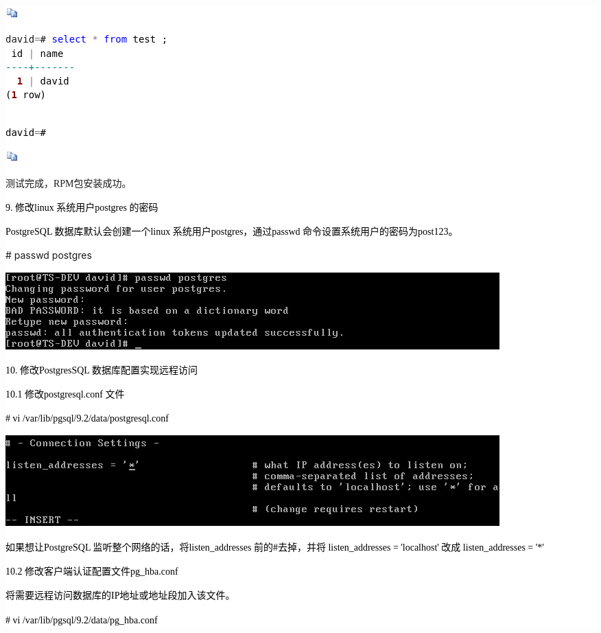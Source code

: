 <div class="cnblogs_code"><div class="cnblogs_code_toolbar"><span class="cnblogs_code_copy"><a href="javascript:void(0);" onclick="copyCnblogsCode(this)" title="复制代码"><img src="/upload/images/copycode.gif" alt="复制代码"></a></span></div>
<pre>david<span style="color: rgb(128, 128, 128);">=</span># <span style="color: rgb(0, 0, 255);">select</span> <span style="color: rgb(128, 128, 128);">*</span> <span style="color: rgb(0, 0, 255);">from</span><span style="color: rgb(0, 0, 0);"> test ;
 id </span><span style="color: rgb(128, 128, 128);">|</span><span style="color: rgb(0, 0, 0);"> name  
</span><span style="color: rgb(0, 128, 128);">--</span><span style="color: rgb(0, 128, 128);">--+-------</span>
  <span style="color: rgb(128, 0, 0); font-weight: bold;">1</span> <span style="color: rgb(128, 128, 128);">|</span><span style="color: rgb(0, 0, 0);"> david
(</span><span style="color: rgb(128, 0, 0); font-weight: bold;">1</span><span style="color: rgb(0, 0, 0);"> row)

david</span><span style="color: rgb(128, 128, 128);">=</span># </pre>
<div class="cnblogs_code_toolbar"><span class="cnblogs_code_copy"><a href="javascript:void(0);" onclick="copyCnblogsCode(this)" title="复制代码"><img src="/upload/images/copycode.gif" alt="复制代码"></a></span></div></div>
<p><span style="font-family: verdana,geneva; line-height: 1.5;">测试完成，RPM包安装成功。</span></p>
<p><span style="color: rgb(0, 0, 0); font-family: verdana,geneva;">9.&nbsp;修改linux 系统用户postgres 的密码</span></p>
<p><span style="color: rgb(0, 0, 0); font-family: verdana,geneva;">PostgreSQL 数据库默认会创建一个linux 系统用户postgres，通过passwd 命令设置系统用户的密码为post123。</span></p>
<p><span># passwd postgres</span></p>
<p><span style="color: rgb(0, 0, 0); font-family: verdana,geneva;"><img style="line-height: 1.5;" src="/upload/images/28153600-1e89e193f894451ca5e4cb4bc8a9c651.jpg" alt=""></span></p>
<p><span style="line-height: 1.5; color: rgb(0, 0, 0); font-family: verdana,geneva;">10.&nbsp;修改PostgresSQL 数据库配置实现远程访问</span></p>
<p><span style="color: rgb(0, 0, 0); font-family: verdana,geneva;">10.1 修改postgresql.conf 文件</span></p>
<p><span style="color: rgb(0, 0, 0); font-family: verdana,geneva;"># vi /var/lib/pgsql/9.2/data/postgresql.conf</span></p>
<p><span style="color: rgb(0, 0, 0); font-family: verdana,geneva;"><img src="/upload/images/28154751-0fcfa706681f41409895b3d3eed87c64.jpg" alt=""></span></p>
<p><span style="color: rgb(0, 0, 0); font-family: verdana,geneva;">如果想让PostgreSQL 监听整个网络的话，将listen_addresses 前的#去掉，并将 listen_addresses = 'localhost' 改成 listen_addresses = '*'</span></p>
<p><span style="color: rgb(0, 0, 0); font-family: verdana,geneva;">10.2 修改客户端认证配置文件pg_hba.conf<br></span></p>
<p><span style="color: rgb(0, 0, 0); font-family: verdana,geneva;">将需要远程访问数据库的IP地址或地址段加入该文件。</span></p>
<p><span style="color: rgb(0, 0, 0); font-family: verdana,geneva;"># vi /var/lib/pgsql/9.2/data/pg_hba.conf</span></p>